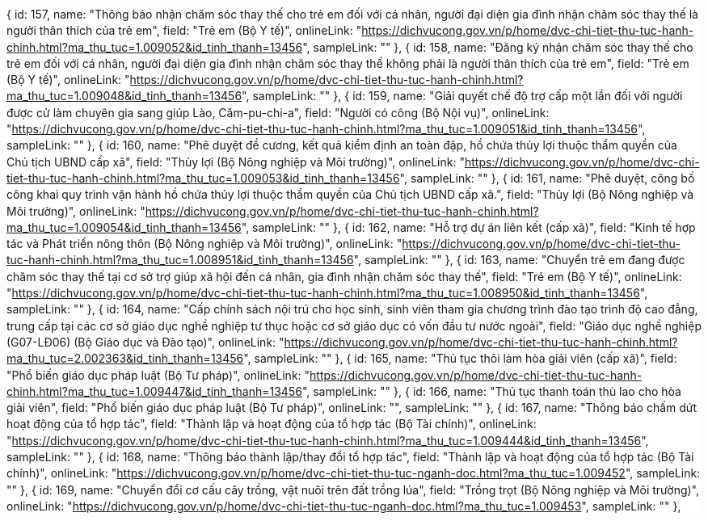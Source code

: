   { id: 157, name: "Thông báo nhận chăm sóc thay thế cho trẻ em đối với cá nhân, người đại diện gia đình nhận chăm sóc thay thế là người thân thích của trẻ em", field: "Trẻ em (Bộ Y tế)", onlineLink: "https://dichvucong.gov.vn/p/home/dvc-chi-tiet-thu-tuc-hanh-chinh.html?ma_thu_tuc=1.009052&id_tinh_thanh=13456", sampleLink: "" },
  { id: 158, name: "Đăng ký nhận chăm sóc thay thế cho trẻ em đối với cá nhân, người đại diện gia đình nhận chăm sóc thay thế không phải là người thân thích của trẻ em", field: "Trẻ em (Bộ Y tế)", onlineLink: "https://dichvucong.gov.vn/p/home/dvc-chi-tiet-thu-tuc-hanh-chinh.html?ma_thu_tuc=1.009048&id_tinh_thanh=13456", sampleLink: "" },
  { id: 159, name: "Giải quyết chế độ trợ cấp một lần đối với người được cử làm chuyên gia sang giúp Lào, Căm-pu-chi-a", field: "Người có công (Bộ Nội vụ)", onlineLink: "https://dichvucong.gov.vn/p/home/dvc-chi-tiet-thu-tuc-hanh-chinh.html?ma_thu_tuc=1.009051&id_tinh_thanh=13456", sampleLink: "" },
  { id: 160, name: "Phê duyệt đề cương, kết  quả kiểm định an toàn  đập, hồ chứa thủy lợi thuộc thẩm quyền của Chủ tịch UBND cấp xã", field: "Thủy lợi (Bộ Nông nghiệp và Môi trường)", onlineLink: "https://dichvucong.gov.vn/p/home/dvc-chi-tiet-thu-tuc-hanh-chinh.html?ma_thu_tuc=1.009053&id_tinh_thanh=13456", sampleLink: "" },
  { id: 161, name: "Phê duyệt, công bố công khai quy trình vận hành hồ chứa thủy lợi thuộc thẩm quyền của Chủ tịch UBND cấp xã.", field: "Thủy lợi (Bộ Nông nghiệp và Môi trường)", onlineLink: "https://dichvucong.gov.vn/p/home/dvc-chi-tiet-thu-tuc-hanh-chinh.html?ma_thu_tuc=1.009054&id_tinh_thanh=13456", sampleLink: "" },
  { id: 162, name: "Hỗ trợ dự án liên kết (cấp xã)", field: "Kinh tế hợp tác và Phát triển nông thôn (Bộ Nông nghiệp và Môi trường)", onlineLink: "https://dichvucong.gov.vn/p/home/dvc-chi-tiet-thu-tuc-hanh-chinh.html?ma_thu_tuc=1.008951&id_tinh_thanh=13456", sampleLink: "" },
  { id: 163, name: "Chuyển trẻ em đang được chăm sóc thay thế tại cơ sở trợ giúp xã hội đến cá nhân, gia đình nhận chăm sóc thay thế", field: "Trẻ em (Bộ Y tế)", onlineLink: "https://dichvucong.gov.vn/p/home/dvc-chi-tiet-thu-tuc-hanh-chinh.html?ma_thu_tuc=1.008950&id_tinh_thanh=13456", sampleLink: "" },
  { id: 164, name: "Cấp chính sách nội trú cho học sinh, sinh viên tham gia chương trình đào tạo trình độ cao đẳng, trung cấp tại các cơ sở giáo dục nghề nghiệp tư thục hoặc cơ sở giáo dục có vốn đầu tư nước ngoài", field: "Giáo dục nghề nghiệp (G07-LĐ06) (Bộ Giáo dục và Đào tạo)", onlineLink: "https://dichvucong.gov.vn/p/home/dvc-chi-tiet-thu-tuc-hanh-chinh.html?ma_thu_tuc=2.002363&id_tinh_thanh=13456", sampleLink: "" },
  { id: 165, name: "Thủ tục thôi làm hòa giải viên (cấp xã)", field: "Phổ biến giáo dục pháp luật (Bộ Tư pháp)", onlineLink: "https://dichvucong.gov.vn/p/home/dvc-chi-tiet-thu-tuc-hanh-chinh.html?ma_thu_tuc=1.009447&id_tinh_thanh=13456", sampleLink: "" },
  { id: 166, name: "Thủ tục thanh toán thù lao cho hòa giải viên", field: "Phổ biến giáo dục pháp luật (Bộ Tư pháp)", onlineLink: "", sampleLink: "" },
  { id: 167, name: "Thông báo chấm dứt hoạt động của tổ hợp tác", field: "Thành lập và hoạt động của tổ hợp tác (Bộ Tài chính)", onlineLink: "https://dichvucong.gov.vn/p/home/dvc-chi-tiet-thu-tuc-hanh-chinh.html?ma_thu_tuc=1.009444&id_tinh_thanh=13456", sampleLink: "" },
  { id: 168, name: "Thông báo thành lập/thay đổi tổ hợp tác", field: "Thành lập và hoạt động của tổ hợp tác (Bộ Tài chính)", onlineLink: "https://dichvucong.gov.vn/p/home/dvc-chi-tiet-thu-tuc-nganh-doc.html?ma_thu_tuc=1.009452", sampleLink: "" },
  { id: 169, name: "Chuyển đổi cơ cấu cây trồng, vật nuôi trên đất trồng lúa", field: "Trồng trọt (Bộ Nông nghiệp và Môi trường)", onlineLink: "https://dichvucong.gov.vn/p/home/dvc-chi-tiet-thu-tuc-nganh-doc.html?ma_thu_tuc=1.009453", sampleLink: "" },
